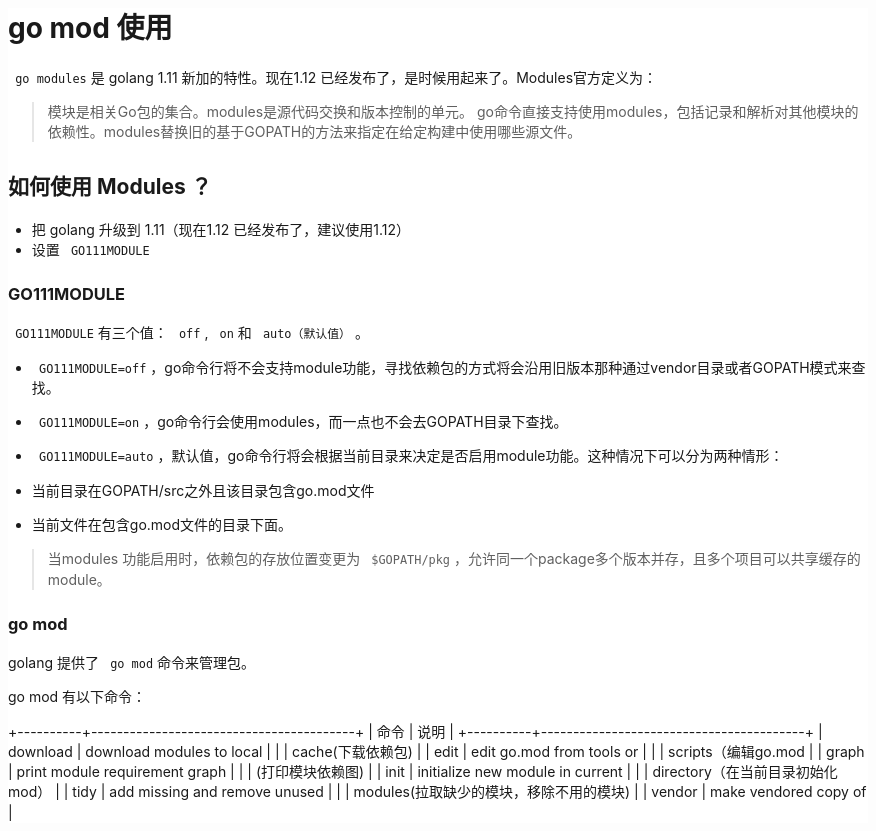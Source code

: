 # go mod 使用 #

` go modules` 是 golang 1.11 新加的特性。现在1.12 已经发布了，是时候用起来了。Modules官方定义为：

> 
> 
> 
> 模块是相关Go包的集合。modules是源代码交换和版本控制的单元。
> go命令直接支持使用modules，包括记录和解析对其他模块的依赖性。modules替换旧的基于GOPATH的方法来指定在给定构建中使用哪些源文件。
> 
> 
> 

## 如何使用 Modules ？ ##

* 把 golang 升级到 1.11（现在1.12 已经发布了，建议使用1.12）
* 设置 ` GO111MODULE`

### GO111MODULE ###

` GO111MODULE` 有三个值： ` off` , ` on` 和 ` auto（默认值）` 。

* ` GO111MODULE=off` ，go命令行将不会支持module功能，寻找依赖包的方式将会沿用旧版本那种通过vendor目录或者GOPATH模式来查找。
* ` GO111MODULE=on` ，go命令行会使用modules，而一点也不会去GOPATH目录下查找。
* ` GO111MODULE=auto` ，默认值，go命令行将会根据当前目录来决定是否启用module功能。这种情况下可以分为两种情形：

* 当前目录在GOPATH/src之外且该目录包含go.mod文件
* 当前文件在包含go.mod文件的目录下面。

> 
> 
> 
> 当modules 功能启用时，依赖包的存放位置变更为 ` $GOPATH/pkg` ，允许同一个package多个版本并存，且多个项目可以共享缓存的
> module。
> 
> 

### go mod ###

golang 提供了 ` go mod` 命令来管理包。

go mod 有以下命令：

+----------+-----------------------------------------+
|   命令   |                  说明                   |
+----------+-----------------------------------------+
| download | download modules to local               |
|          | cache(下载依赖包)                       |
| edit     | edit go.mod from tools or               |
|          | scripts（编辑go.mod                     |
| graph    | print module requirement graph          |
|          | (打印模块依赖图)                        |
| init     | initialize new module in current        |
|          | directory（在当前目录初始化mod）        |
| tidy     | add missing and remove unused           |
|          | modules(拉取缺少的模块，移除不用的模块) |
| vendor   | make vendored copy of                   |